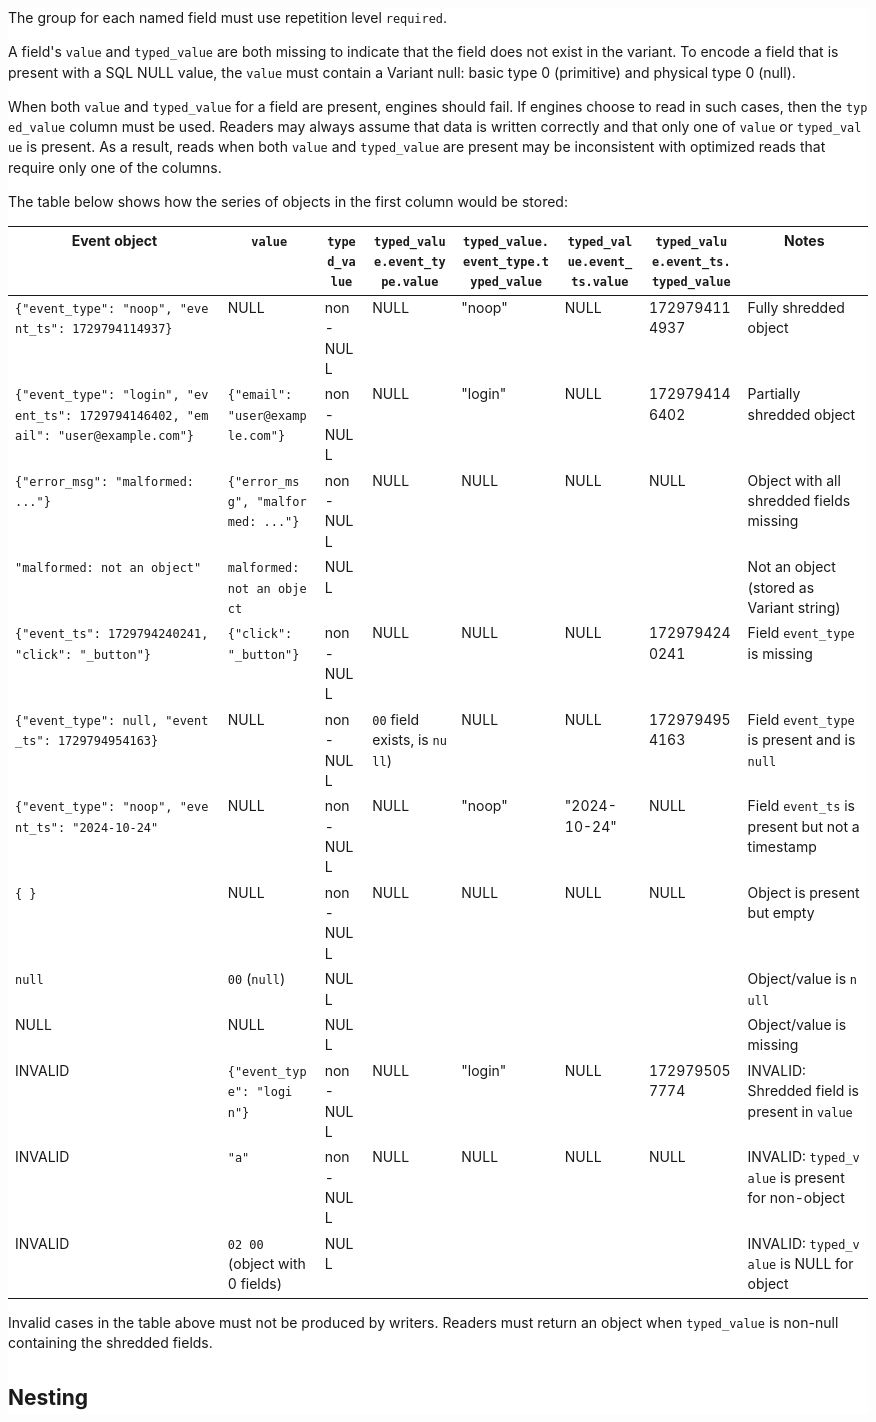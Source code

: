 The group for each named field must use repetition level `required`.

A field's `value` and `typed_value` are both missing to indicate that the field does not exist in the variant.
To encode a field that is present with a SQL NULL value, the `value` must contain a Variant null: basic type 0 (primitive) and physical type 0 (null).

When both `value` and `typed_value` for a field are present, engines should fail.
If engines choose to read in such cases, then the `typed_value` column must be used.
Readers may always assume that data is written correctly and that only one of `value` or `typed_value` is present.
As a result, reads when both `value` and `typed_value` are present may be inconsistent with optimized reads that require only one of the columns.

The table below shows how the series of objects in the first column would be stored:

| Event object                                                                       | `value`                           | `typed_value` | `typed_value.event_type.value` | `typed_value.event_type.typed_value` | `typed_value.event_ts.value` | `typed_value.event_ts.typed_value` | Notes                                            |
|------------------------------------------------------------------------------------|-----------------------------------|---------------|--------------------------------|--------------------------------------|------------------------------|------------------------------------|--------------------------------------------------|
| `{"event_type": "noop", "event_ts": 1729794114937}`                                | NULL                              | non-NULL      | NULL                           | "noop"                               | NULL                         | 1729794114937                      | Fully shredded object                            |
| `{"event_type": "login", "event_ts": 1729794146402, "email": "user@example.com"}`  | `{"email": "user@example.com"}`   | non-NULL      | NULL                           | "login"                              | NULL                         | 1729794146402                      | Partially shredded object                        |
| `{"error_msg": "malformed: ..."}`                                                  | `{"error_msg", "malformed: ..."}` | non-NULL      | NULL                           | NULL                                 | NULL                         | NULL                               | Object with all shredded fields missing          |
| `"malformed: not an object"`                                                       | `malformed: not an object`        | NULL          |                                |                                      |                              |                                    | Not an object (stored as Variant string)         |
| `{"event_ts": 1729794240241, "click": "_button"}`                                  | `{"click": "_button"}`            | non-NULL      | NULL                           | NULL                                 | NULL                         | 1729794240241                      | Field `event_type` is missing                    |
| `{"event_type": null, "event_ts": 1729794954163}`                                  | NULL                              | non-NULL      | `00` field exists, is `null`)  | NULL                                 | NULL                         | 1729794954163                      | Field `event_type` is present and is `null`      |
| `{"event_type": "noop", "event_ts": "2024-10-24"`                                  | NULL                              | non-NULL      | NULL                           | "noop"                               | "2024-10-24"                 | NULL                               | Field `event_ts` is present but not a timestamp  |
| `{ }`                                                                              | NULL                              | non-NULL      | NULL                           | NULL                                 | NULL                         | NULL                               | Object is present but empty                      |
| `null`                                                                             | `00` (`null`)                     | NULL          |                                |                                      |                              |                                    | Object/value is `null`                           |
| NULL                                                                               | NULL                              | NULL          |                                |                                      |                              |                                    | Object/value is missing                          |
| INVALID                                                                            | `{"event_type": "login"}`         | non-NULL      | NULL                           | "login"                              | NULL                         | 1729795057774                      | INVALID: Shredded field is present in `value`    |
| INVALID                                                                            | `"a"`                             | non-NULL      | NULL                           | NULL                                 | NULL                         | NULL                               | INVALID: `typed_value` is present for non-object |
| INVALID                                                                            | `02 00` (object with 0 fields)    | NULL          |                                |                                      |                              |                                    | INVALID: `typed_value` is NULL for object        |

Invalid cases in the table above must not be produced by writers.
Readers must return an object when `typed_value` is non-null containing the shredded fields.

## Nesting
